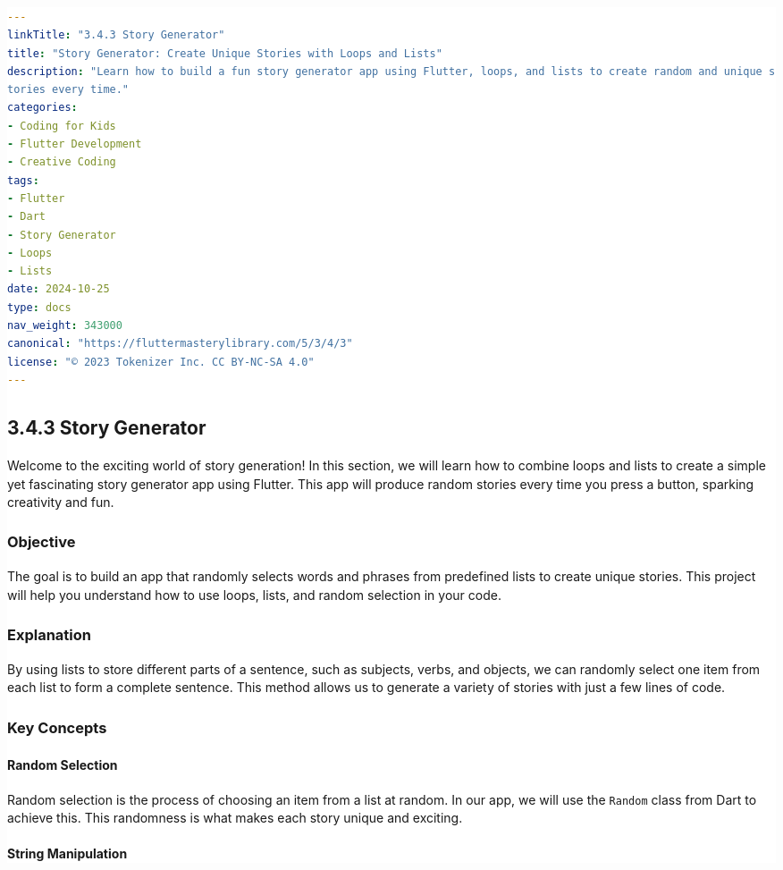 ```yaml
---
linkTitle: "3.4.3 Story Generator"
title: "Story Generator: Create Unique Stories with Loops and Lists"
description: "Learn how to build a fun story generator app using Flutter, loops, and lists to create random and unique stories every time."
categories:
- Coding for Kids
- Flutter Development
- Creative Coding
tags:
- Flutter
- Dart
- Story Generator
- Loops
- Lists
date: 2024-10-25
type: docs
nav_weight: 343000
canonical: "https://fluttermasterylibrary.com/5/3/4/3"
license: "© 2023 Tokenizer Inc. CC BY-NC-SA 4.0"
---
```


## 3.4.3 Story Generator

Welcome to the exciting world of story generation! In this section, we will learn how to combine loops and lists to create a simple yet fascinating story generator app using Flutter. This app will produce random stories every time you press a button, sparking creativity and fun.

### Objective

The goal is to build an app that randomly selects words and phrases from predefined lists to create unique stories. This project will help you understand how to use loops, lists, and random selection in your code.

### Explanation

By using lists to store different parts of a sentence, such as subjects, verbs, and objects, we can randomly select one item from each list to form a complete sentence. This method allows us to generate a variety of stories with just a few lines of code.

### Key Concepts

#### Random Selection

Random selection is the process of choosing an item from a list at random. In our app, we will use the `Random` class from Dart to achieve this. This randomness is what makes each story unique and exciting.

#### String Manipulation
